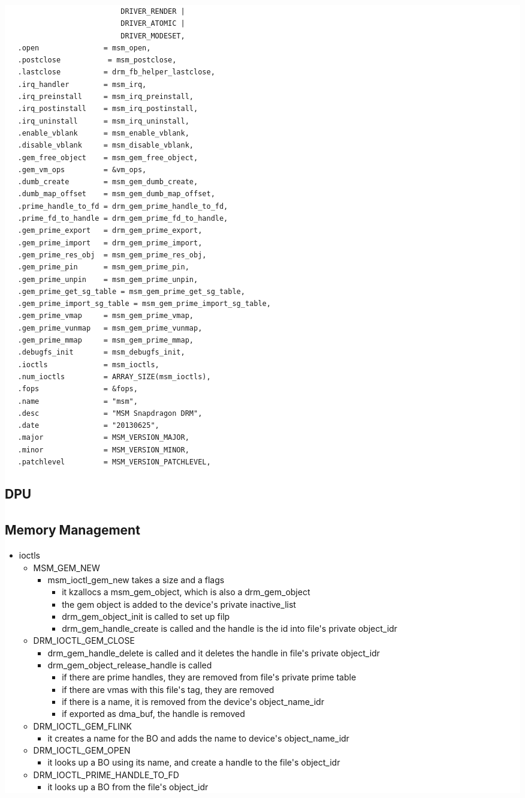                                DRIVER_RENDER |
                               DRIVER_ATOMIC |
                               DRIVER_MODESET,
       .open               = msm_open,
       .postclose           = msm_postclose,
       .lastclose          = drm_fb_helper_lastclose,
       .irq_handler        = msm_irq,
       .irq_preinstall     = msm_irq_preinstall,
       .irq_postinstall    = msm_irq_postinstall,
       .irq_uninstall      = msm_irq_uninstall,
       .enable_vblank      = msm_enable_vblank,
       .disable_vblank     = msm_disable_vblank,
       .gem_free_object    = msm_gem_free_object,
       .gem_vm_ops         = &vm_ops,
       .dumb_create        = msm_gem_dumb_create,
       .dumb_map_offset    = msm_gem_dumb_map_offset,
       .prime_handle_to_fd = drm_gem_prime_handle_to_fd,
       .prime_fd_to_handle = drm_gem_prime_fd_to_handle,
       .gem_prime_export   = drm_gem_prime_export,
       .gem_prime_import   = drm_gem_prime_import,
       .gem_prime_res_obj  = msm_gem_prime_res_obj,
       .gem_prime_pin      = msm_gem_prime_pin,
       .gem_prime_unpin    = msm_gem_prime_unpin,
       .gem_prime_get_sg_table = msm_gem_prime_get_sg_table,
       .gem_prime_import_sg_table = msm_gem_prime_import_sg_table,
       .gem_prime_vmap     = msm_gem_prime_vmap,
       .gem_prime_vunmap   = msm_gem_prime_vunmap,
       .gem_prime_mmap     = msm_gem_prime_mmap,
       .debugfs_init       = msm_debugfs_init,
       .ioctls             = msm_ioctls,
       .num_ioctls         = ARRAY_SIZE(msm_ioctls),
       .fops               = &fops,
       .name               = "msm",
       .desc               = "MSM Snapdragon DRM",
       .date               = "20130625",
       .major              = MSM_VERSION_MAJOR,
       .minor              = MSM_VERSION_MINOR,
       .patchlevel         = MSM_VERSION_PATCHLEVEL,

## DPU

## Memory Management

- ioctls
  - MSM_GEM_NEW
    - msm_ioctl_gem_new takes a size and a flags
       - it kzallocs a msm_gem_object, which is also a drm_gem_object
       - the gem object is added to the device's private inactive_list
       - drm_gem_object_init is called to set up filp
       - drm_gem_handle_create is called and the handle is the id into file's private object_idr
  - DRM_IOCTL_GEM_CLOSE
    - drm_gem_handle_delete is called and it deletes the handle in file's private object_idr
    - drm_gem_object_release_handle is called
      - if there are prime handles, they are removed from file's private prime table
      - if there are vmas with this file's tag, they are removed
      - if there is a name, it is removed from the device's object_name_idr
      - if exported as dma_buf, the handle is removed
  - DRM_IOCTL_GEM_FLINK
    - it creates a name for the BO and adds the name to device's object_name_idr
  - DRM_IOCTL_GEM_OPEN
    - it looks up a BO using its name, and create a handle to the file's object_idr
  - DRM_IOCTL_PRIME_HANDLE_TO_FD
    - it looks up a BO from the file's object_idr